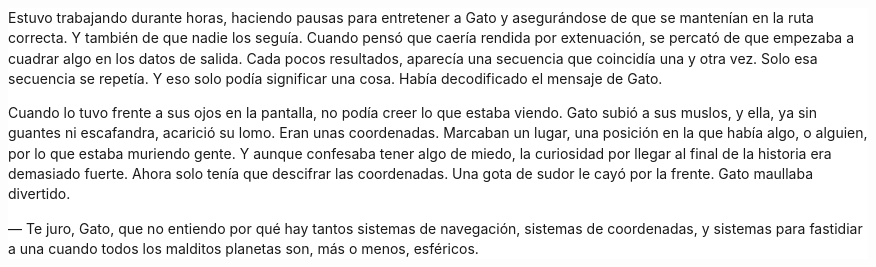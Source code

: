 Estuvo trabajando durante horas, haciendo pausas para entretener a Gato y asegurándose de que se mantenían en la ruta correcta. Y también de que nadie los seguía. Cuando pensó que caería rendida por extenuación, se percató de que empezaba a cuadrar algo en los datos de salida. Cada pocos resultados, aparecía una secuencia que coincidía una y otra vez. Solo esa secuencia se repetía. Y eso solo podía significar una cosa.
Había decodificado el mensaje de Gato.

Cuando lo tuvo frente a sus ojos en la pantalla, no podía creer lo que estaba viendo. Gato subió a sus muslos, y ella, ya sin guantes ni escafandra, acarició su lomo. Eran unas coordenadas. Marcaban un lugar, una posición en la que había algo, o alguien, por lo que estaba muriendo gente. Y aunque confesaba tener algo de miedo, la curiosidad por llegar al final de la historia era demasiado fuerte. Ahora solo tenía que descifrar las coordenadas. Una gota de sudor le cayó por la frente. Gato maullaba divertido.

— Te juro, Gato, que no entiendo por qué hay tantos sistemas de navegación, sistemas de coordenadas, y sistemas para fastidiar a una cuando todos los malditos planetas son, más o menos, esféricos.

